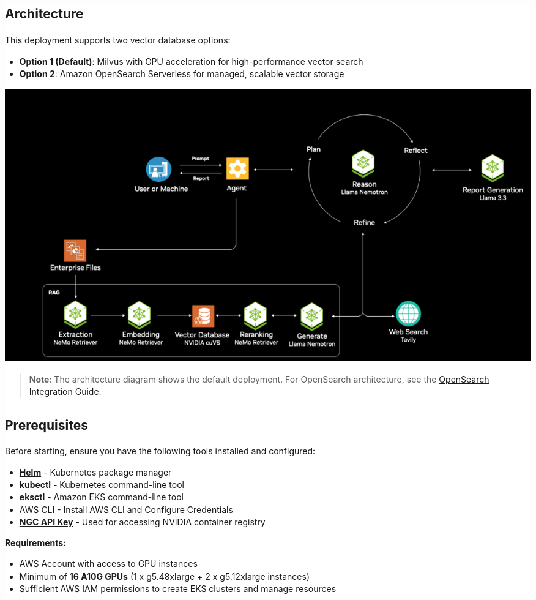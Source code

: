 ## Architecture

This deployment supports two vector database options:
- **Option 1 (Default)**: Milvus with GPU acceleration for high-performance vector search
- **Option 2**: Amazon OpenSearch Serverless for managed, scalable vector storage

![AI-Q Blueprint Architecture](imgs/aiq.png)

> **Note**: The architecture diagram shows the default deployment. For OpenSearch architecture, see the [OpenSearch Integration Guide](opensearch/README.md).

## Prerequisites

Before starting, ensure you have the following tools installed and configured:

- [**Helm**](https://helm.sh/docs/intro/install/) - Kubernetes package manager
- [**kubectl**](https://kubernetes.io/docs/tasks/tools/install-kubectl-linux/) - Kubernetes command-line tool
- [**eksctl**](https://eksctl.io/installation/) - Amazon EKS command-line tool
- AWS CLI - [Install](https://docs.aws.amazon.com/cli/latest/userguide/getting-started-install.html) AWS CLI and [Configure](https://docs.aws.amazon.com/cli/latest/userguide/cli-chap-configure.html) Credentials
- [**NGC API Key**](https://org.ngc.nvidia.com/setup/personal-keys) - Used for accessing NVIDIA container registry

**Requirements:**
- AWS Account with access to GPU instances
- Minimum of **16 A10G GPUs** (1 x g5.48xlarge + 2 x g5.12xlarge instances)
- Sufficient AWS IAM permissions to create EKS clusters and manage resources
